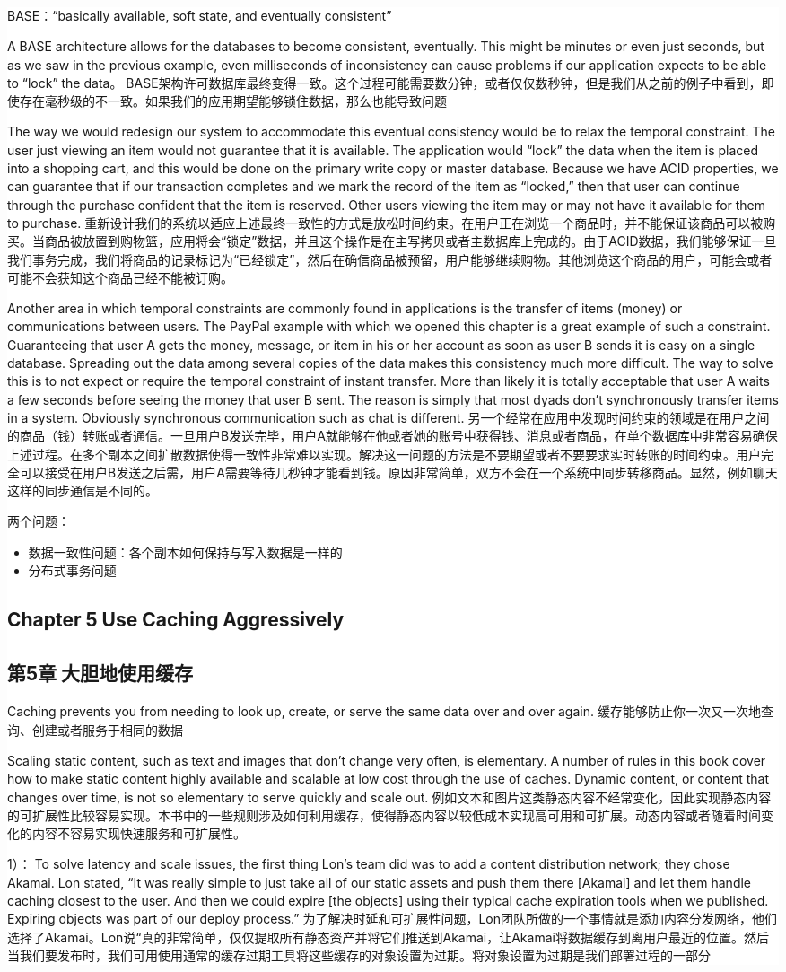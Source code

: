 BASE：“basically available, soft state, and eventually consistent”

A BASE architecture allows for the databases to become consistent, eventually. This might be minutes or even just seconds, but as we saw in the previous example, even milliseconds of inconsistency can cause problems if our application expects to be able to “lock” the data。
BASE架构许可数据库最终变得一致。这个过程可能需要数分钟，或者仅仅数秒钟，但是我们从之前的例子中看到，即使存在毫秒级的不一致。如果我们的应用期望能够锁住数据，那么也能导致问题


The way we would redesign our system to accommodate this eventual consistency would be to relax the temporal constraint. The user just viewing an item would not guarantee that it is available. The application would “lock” the data when the item is placed into a shopping cart, and this would be done on the primary write copy or master database. Because we have ACID properties, we can guarantee that if our transaction completes and we mark the record of the item as “locked,” then that user can continue through the purchase confident that the item is reserved. Other users viewing the item may or may not have it available for them to purchase.
重新设计我们的系统以适应上述最终一致性的方式是放松时间约束。在用户正在浏览一个商品时，并不能保证该商品可以被购买。当商品被放置到购物篮，应用将会“锁定”数据，并且这个操作是在主写拷贝或者主数据库上完成的。由于ACID数据，我们能够保证一旦我们事务完成，我们将商品的记录标记为“已经锁定”，然后在确信商品被预留，用户能够继续购物。其他浏览这个商品的用户，可能会或者可能不会获知这个商品已经不能被订购。

Another area in which temporal constraints are commonly found in applications is the transfer of items (money) or communications between users. The PayPal example with which we opened this chapter is a great example of such a constraint. Guaranteeing that user A gets the money, message, or item in his or her account as soon as user B sends it is easy on a single database. Spreading out the data among several copies of the data makes this consistency much more difficult. The way to solve this is to not expect or require the temporal constraint of instant transfer. More than likely it is totally acceptable that user A waits a few seconds before seeing the money that user B sent. The reason is simply that most dyads don’t synchronously transfer items in a system. Obviously synchronous communication such as chat is different.
另一个经常在应用中发现时间约束的领域是在用户之间的商品（钱）转账或者通信。一旦用户B发送完毕，用户A就能够在他或者她的账号中获得钱、消息或者商品，在单个数据库中非常容易确保上述过程。在多个副本之间扩散数据使得一致性非常难以实现。解决这一问题的方法是不要期望或者不要要求实时转账的时间约束。用户完全可以接受在用户B发送之后需，用户A需要等待几秒钟才能看到钱。原因非常简单，双方不会在一个系统中同步转移商品。显然，例如聊天这样的同步通信是不同的。



两个问题：
* 数据一致性问题：各个副本如何保持与写入数据是一样的
* 分布式事务问题

## Chapter 5 Use Caching Aggressively
## 第5章 大胆地使用缓存

Caching prevents you from needing to look up, create, or serve the same data over and over again. 缓存能够防止你一次又一次地查询、创建或者服务于相同的数据


Scaling static content, such as text and images that don’t change very often, is elementary. A number of rules in this book cover how to make static content highly available and scalable at low cost through the use of caches. Dynamic content, or content that changes over time, is not so elementary to serve quickly and scale out.
例如文本和图片这类静态内容不经常变化，因此实现静态内容的可扩展性比较容易实现。本书中的一些规则涉及如何利用缓存，使得静态内容以较低成本实现高可用和可扩展。动态内容或者随着时间变化的内容不容易实现快速服务和可扩展性。

1）：
To solve latency and scale issues, the first thing Lon’s team did was to add a content distribution network; they chose Akamai. Lon stated, “It was really simple to just take all of our static assets and push them there [Akamai] and let them handle caching closest to the user. And then we could expire [the objects] using their typical cache expiration tools when we published. Expiring objects was part of our deploy process.”
为了解决时延和可扩展性问题，Lon团队所做的一个事情就是添加内容分发网络，他们选择了Akamai。Lon说“真的非常简单，仅仅提取所有静态资产并将它们推送到Akamai，让Akamai将数据缓存到离用户最近的位置。然后当我们要发布时，我们可用使用通常的缓存过期工具将这些缓存的对象设置为过期。将对象设置为过期是我们部署过程的一部分
